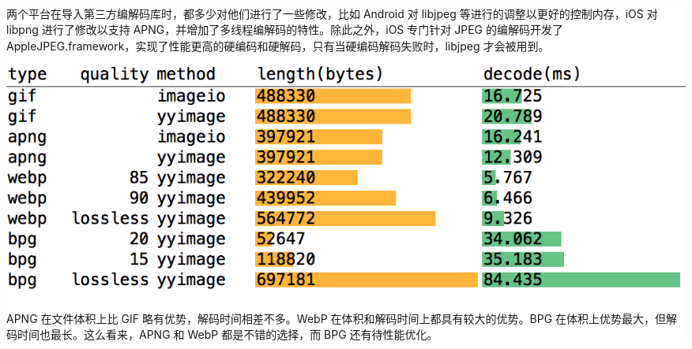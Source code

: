 两个平台在导入第三方编解码库时，都多少对他们进行了一些修改，比如 Android 对 libjpeg 等进行的调整以更好的控制内存，iOS 对 libpng 进行了修改以支持 APNG，并增加了多线程编解码的特性。除此之外，iOS 专门针对 JPEG 的编解码开发了 AppleJPEG.framework，实现了性能更高的硬编码和硬解码，只有当硬编码解码失败时，libjpeg 才会被用到。

![](lesson13_6.png)

APNG 在文件体积上比 GIF 略有优势，解码时间相差不多。WebP 在体积和解码时间上都具有较大的优势。BPG 在体积上优势最大，但解码时间也最长。这么看来，APNG 和 WebP 都是不错的选择，而 BPG 还有待性能优化。